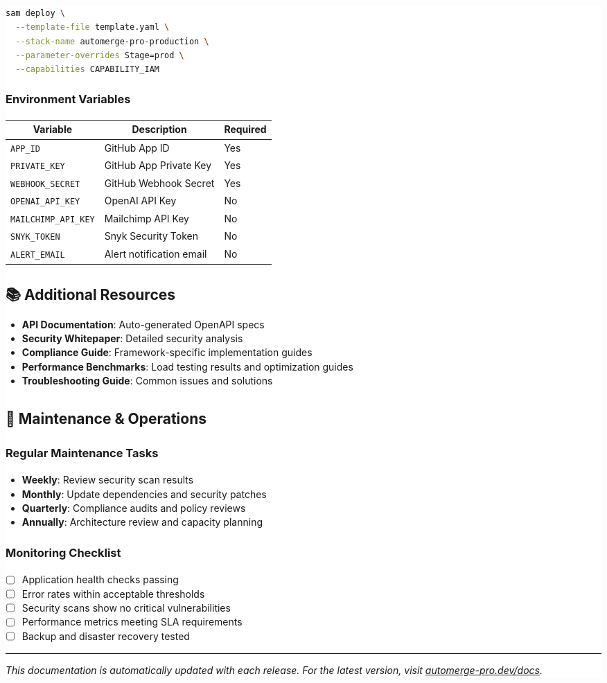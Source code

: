 ```bash
sam deploy \
  --template-file template.yaml \
  --stack-name automerge-pro-production \
  --parameter-overrides Stage=prod \
  --capabilities CAPABILITY_IAM
```

### Environment Variables

| Variable | Description | Required |
|----------|-------------|----------|
| `APP_ID` | GitHub App ID | Yes |
| `PRIVATE_KEY` | GitHub App Private Key | Yes |
| `WEBHOOK_SECRET` | GitHub Webhook Secret | Yes |
| `OPENAI_API_KEY` | OpenAI API Key | No |
| `MAILCHIMP_API_KEY` | Mailchimp API Key | No |
| `SNYK_TOKEN` | Snyk Security Token | No |
| `ALERT_EMAIL` | Alert notification email | No |

## 📚 Additional Resources

- **API Documentation**: Auto-generated OpenAPI specs
- **Security Whitepaper**: Detailed security analysis
- **Compliance Guide**: Framework-specific implementation guides
- **Performance Benchmarks**: Load testing results and optimization guides
- **Troubleshooting Guide**: Common issues and solutions

## 🔄 Maintenance & Operations

### Regular Maintenance Tasks
- **Weekly**: Review security scan results
- **Monthly**: Update dependencies and security patches
- **Quarterly**: Compliance audits and policy reviews
- **Annually**: Architecture review and capacity planning

### Monitoring Checklist
- [ ] Application health checks passing
- [ ] Error rates within acceptable thresholds
- [ ] Security scans show no critical vulnerabilities
- [ ] Performance metrics meeting SLA requirements
- [ ] Backup and disaster recovery tested

---

*This documentation is automatically updated with each release. For the latest version, visit [automerge-pro.dev/docs](https://automerge-pro.dev/docs).*